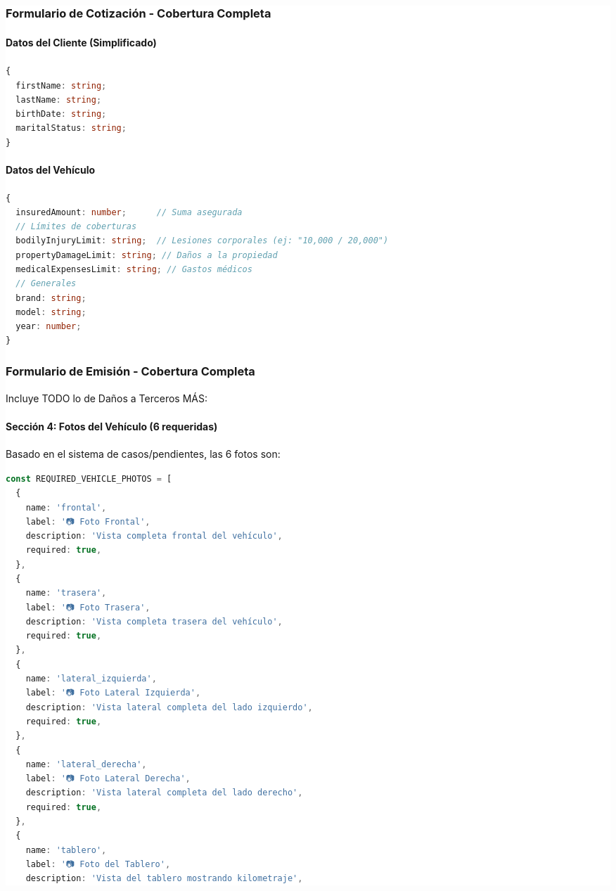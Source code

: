 ### **Formulario de Cotización - Cobertura Completa**

#### **Datos del Cliente (Simplificado)**
```typescript
{
  firstName: string;
  lastName: string;
  birthDate: string;
  maritalStatus: string;
}
```

#### **Datos del Vehículo**
```typescript
{
  insuredAmount: number;      // Suma asegurada
  // Límites de coberturas
  bodilyInjuryLimit: string;  // Lesiones corporales (ej: "10,000 / 20,000")
  propertyDamageLimit: string; // Daños a la propiedad
  medicalExpensesLimit: string; // Gastos médicos
  // Generales
  brand: string;
  model: string;
  year: number;
}
```

### **Formulario de Emisión - Cobertura Completa**

Incluye TODO lo de Daños a Terceros MÁS:

#### **Sección 4: Fotos del Vehículo (6 requeridas)**

Basado en el sistema de casos/pendientes, las 6 fotos son:

```typescript
const REQUIRED_VEHICLE_PHOTOS = [
  {
    name: 'frontal',
    label: '📷 Foto Frontal',
    description: 'Vista completa frontal del vehículo',
    required: true,
  },
  {
    name: 'trasera',
    label: '📷 Foto Trasera',
    description: 'Vista completa trasera del vehículo',
    required: true,
  },
  {
    name: 'lateral_izquierda',
    label: '📷 Foto Lateral Izquierda',
    description: 'Vista lateral completa del lado izquierdo',
    required: true,
  },
  {
    name: 'lateral_derecha',
    label: '📷 Foto Lateral Derecha',
    description: 'Vista lateral completa del lado derecho',
    required: true,
  },
  {
    name: 'tablero',
    label: '📷 Foto del Tablero',
    description: 'Vista del tablero mostrando kilometraje',
```